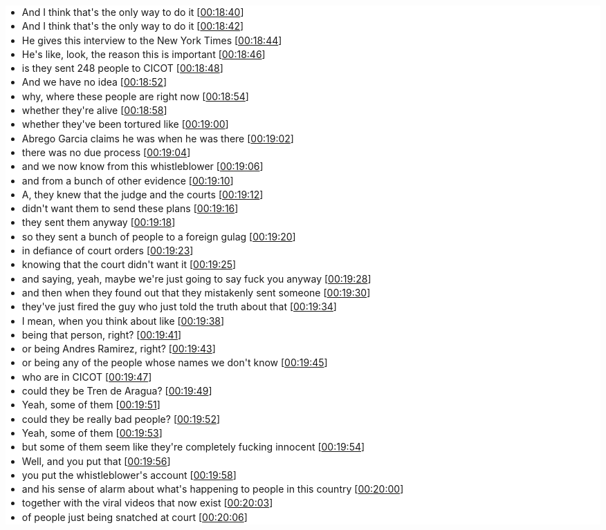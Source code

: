 *  And I think that's the only way to do it [[00:18:40](https://www.youtube.com/watch?v=ivWjdrlt-ws&t=1120.48s)]
*  And I think that's the only way to do it [[00:18:42](https://www.youtube.com/watch?v=ivWjdrlt-ws&t=1122.48s)]
*  He gives this interview to the New York Times [[00:18:44](https://www.youtube.com/watch?v=ivWjdrlt-ws&t=1124.48s)]
*  He's like, look, the reason this is important [[00:18:46](https://www.youtube.com/watch?v=ivWjdrlt-ws&t=1126.48s)]
*  is they sent 248 people to CICOT [[00:18:48](https://www.youtube.com/watch?v=ivWjdrlt-ws&t=1128.48s)]
*  And we have no idea [[00:18:52](https://www.youtube.com/watch?v=ivWjdrlt-ws&t=1132.48s)]
*  why, where these people are right now [[00:18:54](https://www.youtube.com/watch?v=ivWjdrlt-ws&t=1134.48s)]
*  whether they're alive [[00:18:58](https://www.youtube.com/watch?v=ivWjdrlt-ws&t=1138.48s)]
*  whether they've been tortured like [[00:19:00](https://www.youtube.com/watch?v=ivWjdrlt-ws&t=1140.48s)]
*  Abrego Garcia claims he was when he was there [[00:19:02](https://www.youtube.com/watch?v=ivWjdrlt-ws&t=1142.48s)]
*  there was no due process [[00:19:04](https://www.youtube.com/watch?v=ivWjdrlt-ws&t=1144.48s)]
*  and we now know from this whistleblower [[00:19:06](https://www.youtube.com/watch?v=ivWjdrlt-ws&t=1146.48s)]
*  and from a bunch of other evidence [[00:19:10](https://www.youtube.com/watch?v=ivWjdrlt-ws&t=1150.48s)]
*  A, they knew that the judge and the courts [[00:19:12](https://www.youtube.com/watch?v=ivWjdrlt-ws&t=1152.48s)]
*  didn't want them to send these plans [[00:19:16](https://www.youtube.com/watch?v=ivWjdrlt-ws&t=1156.48s)]
*  they sent them anyway [[00:19:18](https://www.youtube.com/watch?v=ivWjdrlt-ws&t=1158.48s)]
*  so they sent a bunch of people to a foreign gulag [[00:19:20](https://www.youtube.com/watch?v=ivWjdrlt-ws&t=1160.48s)]
*  in defiance of court orders [[00:19:23](https://www.youtube.com/watch?v=ivWjdrlt-ws&t=1163.48s)]
*  knowing that the court didn't want it [[00:19:25](https://www.youtube.com/watch?v=ivWjdrlt-ws&t=1165.48s)]
*  and saying, yeah, maybe we're just going to say fuck you anyway [[00:19:28](https://www.youtube.com/watch?v=ivWjdrlt-ws&t=1168.48s)]
*  and then when they found out that they mistakenly sent someone [[00:19:30](https://www.youtube.com/watch?v=ivWjdrlt-ws&t=1170.48s)]
*  they've just fired the guy who just told the truth about that [[00:19:34](https://www.youtube.com/watch?v=ivWjdrlt-ws&t=1174.48s)]
*  I mean, when you think about like [[00:19:38](https://www.youtube.com/watch?v=ivWjdrlt-ws&t=1178.48s)]
*  being that person, right? [[00:19:41](https://www.youtube.com/watch?v=ivWjdrlt-ws&t=1181.48s)]
*  or being Andres Ramirez, right? [[00:19:43](https://www.youtube.com/watch?v=ivWjdrlt-ws&t=1183.48s)]
*  or being any of the people whose names we don't know [[00:19:45](https://www.youtube.com/watch?v=ivWjdrlt-ws&t=1185.48s)]
*  who are in CICOT [[00:19:47](https://www.youtube.com/watch?v=ivWjdrlt-ws&t=1187.48s)]
*  could they be Tren de Aragua? [[00:19:49](https://www.youtube.com/watch?v=ivWjdrlt-ws&t=1189.48s)]
*  Yeah, some of them [[00:19:51](https://www.youtube.com/watch?v=ivWjdrlt-ws&t=1191.48s)]
*  could they be really bad people? [[00:19:52](https://www.youtube.com/watch?v=ivWjdrlt-ws&t=1192.48s)]
*  Yeah, some of them [[00:19:53](https://www.youtube.com/watch?v=ivWjdrlt-ws&t=1193.48s)]
*  but some of them seem like they're completely fucking innocent [[00:19:54](https://www.youtube.com/watch?v=ivWjdrlt-ws&t=1194.48s)]
*  Well, and you put that [[00:19:56](https://www.youtube.com/watch?v=ivWjdrlt-ws&t=1196.48s)]
*  you put the whistleblower's account [[00:19:58](https://www.youtube.com/watch?v=ivWjdrlt-ws&t=1198.48s)]
*  and his sense of alarm about what's happening to people in this country [[00:20:00](https://www.youtube.com/watch?v=ivWjdrlt-ws&t=1200.48s)]
*  together with the viral videos that now exist [[00:20:03](https://www.youtube.com/watch?v=ivWjdrlt-ws&t=1203.48s)]
*  of people just being snatched at court [[00:20:06](https://www.youtube.com/watch?v=ivWjdrlt-ws&t=1206.48s)]
